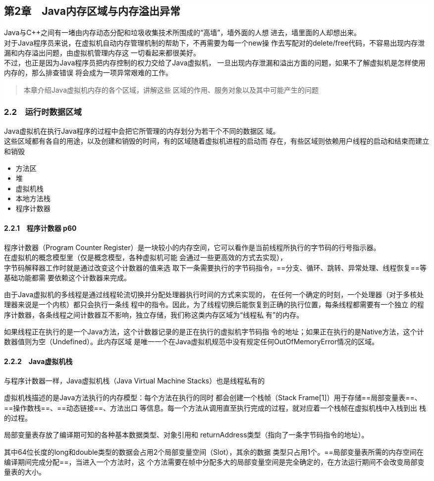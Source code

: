 ## 第2章　Java内存区域与内存溢出异常
Java与C++之间有一堵由内存动态分配和垃圾收集技术所围成的“高墙”，墙外面的人想
进去，墙里面的人却想出来。      
对于Java程序员来说，在虚拟机自动内存管理机制的帮助下，不再需要为每一个new操
作去写配对的delete/free代码，不容易出现内存泄漏和内存溢出问题，由虚拟机管理内存这
一切看起来都很美好。    
不过，也正是因为Java程序员把内存控制的权力交给了Java虚拟机，
一旦出现内存泄漏和溢出方面的问题，如果不了解虚拟机是怎样使用内存的，那么排查错误
将会成为一项异常艰难的工作。
> 本章介绍Java虚拟机内存的各个区域，讲解这些
区域的作用、服务对象以及其中可能产生的问题
### 2.2　运行时数据区域
Java虚拟机在执行Java程序的过程中会把它所管理的内存划分为若干个不同的数据区
域。    
这些区域都有各自的用途，以及创建和销毁的时间，有的区域随着虚拟机进程的启动而
存在，有些区域则依赖用户线程的启动和结束而建立和销毁

- 方法区
- 堆
- 虚拟机栈
- 本地方法栈
- 程序计数器
#### 2.2.1　程序计数器  p60
程序计数器（Program Counter Register）是一块较小的内存空间，它可以看作是当前线程所执行的字节码的行号指示器。    
在虚拟机的概念模型里（仅是概念模型，各种虚拟机可能
会通过一些更高效的方式去实现），    
字节码解释器工作时就是通过改变这个计数器的值来选
取下一条需要执行的字节码指令，==分支、循环、跳转、异常处理、线程恢复==等基础功能都需
要依赖这个计数器来完成。 

由于Java虚拟机的多线程是通过线程轮流切换并分配处理器执行时间的方式来实现的，
在任何一个确定的时刻，一个处理器（对于多核处理器来说是一个内核）都只会执行一条线
程中的指令。因此，为了线程切换后能恢复到正确的执行位置，每条线程都需要有一个独立
的程序计数器，各条线程之间计数器互不影响，独立存储，我们称这类内存区域为“线程私
有”的内存。

如果线程正在执行的是一个Java方法，这个计数器记录的是正在执行的虚拟机字节码指
令的地址；如果正在执行的是Native方法，这个计数器值则为空（Undefined）。此内存区域
是唯一一个在Java虚拟机规范中没有规定任何OutOfMemoryError情况的区域。
#### 2.2.2　Java虚拟机栈
与程序计数器一样，Java虚拟机栈（Java Virtual Machine Stacks）也是线程私有的

虚拟机栈描述的是Java方法执行的内存模型：每个方法在执行的同时
都会创建一个栈帧（Stack Frame[1]）用于存储==局部变量表==、==操作数栈==、==动态链接==、方法出口
等信息。每一个方法从调用直至执行完成的过程，就对应着一个栈帧在虚拟机栈中入栈到出
栈的过程。 

局部变量表存放了编译期可知的各种基本数据类型、对象引用和
returnAddress类型（指向了一条字节码指令的地址）。

其中64位长度的long和double类型的数据会占用2个局部变量空间（Slot），其余的数据
类型只占用1个。==局部变量表所需的内存空间在编译期间完成分配==，当进入一个方法时，这
个方法需要在帧中分配多大的局部变量空间是完全确定的，在方法运行期间不会改变局部变
量表的大小。
